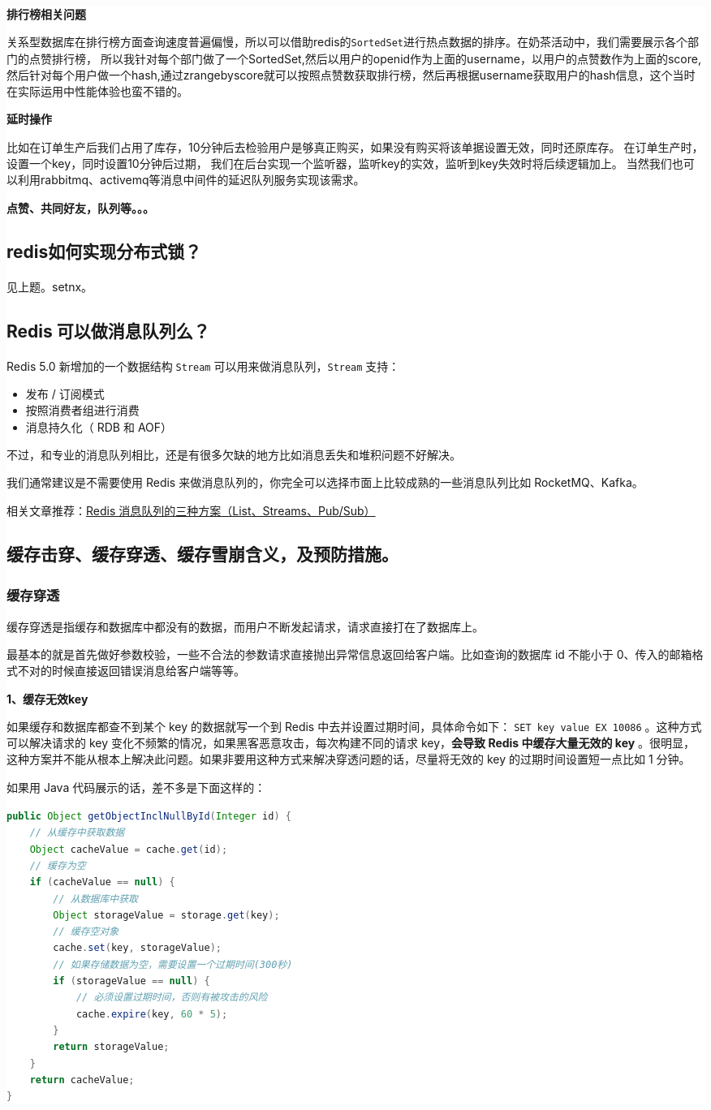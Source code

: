 **排行榜相关问题**

关系型数据库在排行榜方面查询速度普遍偏慢，所以可以借助redis的`SortedSet`进行热点数据的排序。在奶茶活动中，我们需要展示各个部门的点赞排行榜， 所以我针对每个部门做了一个SortedSet,然后以用户的openid作为上面的username，以用户的点赞数作为上面的score, 然后针对每个用户做一个hash,通过zrangebyscore就可以按照点赞数获取排行榜，然后再根据username获取用户的hash信息，这个当时在实际运用中性能体验也蛮不错的。

**延时操作**

比如在订单生产后我们占用了库存，10分钟后去检验用户是够真正购买，如果没有购买将该单据设置无效，同时还原库存。 在订单生产时，设置一个key，同时设置10分钟后过期， 我们在后台实现一个监听器，监听key的实效，监听到key失效时将后续逻辑加上。 当然我们也可以利用rabbitmq、activemq等消息中间件的延迟队列服务实现该需求。

**点赞、共同好友，队列等。。。**

## redis如何实现分布式锁？

见上题。setnx。

## Redis 可以做消息队列么？

Redis 5.0 新增加的一个数据结构 `Stream` 可以用来做消息队列，`Stream` 支持：

- 发布 / 订阅模式
- 按照消费者组进行消费
- 消息持久化（ RDB 和 AOF）

不过，和专业的消息队列相比，还是有很多欠缺的地方比如消息丢失和堆积问题不好解决。

我们通常建议是不需要使用 Redis 来做消息队列的，你完全可以选择市面上比较成熟的一些消息队列比如 RocketMQ、Kafka。

相关文章推荐：[Redis 消息队列的三种方案（List、Streams、Pub/Sub）](https://javakeeper.starfish.ink/data-management/Redis/Redis-MQ.html)

## 缓存击穿、缓存穿透、缓存雪崩含义，及预防措施。

### **缓存穿透**

缓存穿透是指缓存和数据库中都没有的数据，而用户不断发起请求，请求直接打在了数据库上。

最基本的就是首先做好参数校验，一些不合法的参数请求直接抛出异常信息返回给客户端。比如查询的数据库 id 不能小于 0、传入的邮箱格式不对的时候直接返回错误消息给客户端等等。

**1、缓存无效key**

如果缓存和数据库都查不到某个 key 的数据就写一个到 Redis 中去并设置过期时间，具体命令如下： `SET key value EX 10086` 。这种方式可以解决请求的 key 变化不频繁的情况，如果黑客恶意攻击，每次构建不同的请求 key，**会导致 Redis 中缓存大量无效的 key** 。很明显，这种方案并不能从根本上解决此问题。如果非要用这种方式来解决穿透问题的话，尽量将无效的 key 的过期时间设置短一点比如 1 分钟。

如果用 Java 代码展示的话，差不多是下面这样的：

```java
public Object getObjectInclNullById(Integer id) {
    // 从缓存中获取数据
    Object cacheValue = cache.get(id);
    // 缓存为空
    if (cacheValue == null) {
        // 从数据库中获取
        Object storageValue = storage.get(key);
        // 缓存空对象
        cache.set(key, storageValue);
        // 如果存储数据为空，需要设置一个过期时间(300秒)
        if (storageValue == null) {
            // 必须设置过期时间，否则有被攻击的风险
            cache.expire(key, 60 * 5);
        }
        return storageValue;
    }
    return cacheValue;
}
```
